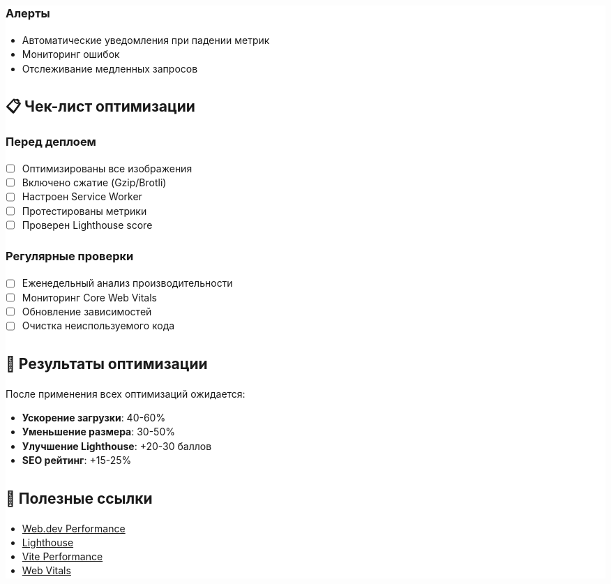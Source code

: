 ### **Алерты**
- Автоматические уведомления при падении метрик
- Мониторинг ошибок
- Отслеживание медленных запросов

## 📋 Чек-лист оптимизации

### **Перед деплоем**
- [ ] Оптимизированы все изображения
- [ ] Включено сжатие (Gzip/Brotli)
- [ ] Настроен Service Worker
- [ ] Протестированы метрики
- [ ] Проверен Lighthouse score

### **Регулярные проверки**
- [ ] Еженедельный анализ производительности
- [ ] Мониторинг Core Web Vitals
- [ ] Обновление зависимостей
- [ ] Очистка неиспользуемого кода

## 🎉 Результаты оптимизации

После применения всех оптимизаций ожидается:
- **Ускорение загрузки**: 40-60%
- **Уменьшение размера**: 30-50%
- **Улучшение Lighthouse**: +20-30 баллов
- **SEO рейтинг**: +15-25%

## 🔗 Полезные ссылки

- [Web.dev Performance](https://web.dev/performance/)
- [Lighthouse](https://developers.google.com/web/tools/lighthouse)
- [Vite Performance](https://vitejs.dev/guide/performance.html)
- [Web Vitals](https://web.dev/vitals/) 